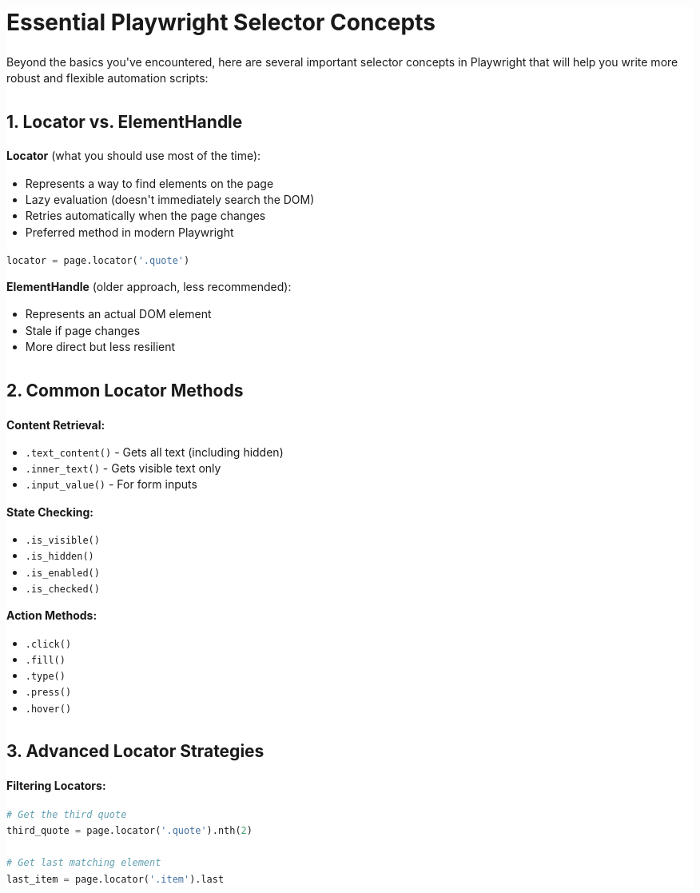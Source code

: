 # Essential Playwright Selector Concepts

Beyond the basics you've encountered, here are several important selector concepts in Playwright that will help you write more robust and flexible automation scripts:

## 1. Locator vs. ElementHandle

**Locator** (what you should use most of the time):

- Represents a way to find elements on the page
- Lazy evaluation (doesn't immediately search the DOM)
- Retries automatically when the page changes
- Preferred method in modern Playwright

```python
locator = page.locator('.quote')
```

**ElementHandle** (older approach, less recommended):

- Represents an actual DOM element
- Stale if page changes
- More direct but less resilient

## 2. Common Locator Methods

**Content Retrieval:**
- `.text_content()` - Gets all text (including hidden)
- `.inner_text()` - Gets visible text only
- `.input_value()` - For form inputs

**State Checking:**
- `.is_visible()`
- `.is_hidden()`
- `.is_enabled()`
- `.is_checked()`

**Action Methods:**
- `.click()`
- `.fill()`
- `.type()`
- `.press()`
- `.hover()`

## 3. Advanced Locator Strategies

**Filtering Locators:**
```python
# Get the third quote
third_quote = page.locator('.quote').nth(2)

# Get last matching element
last_item = page.locator('.item').last
```
